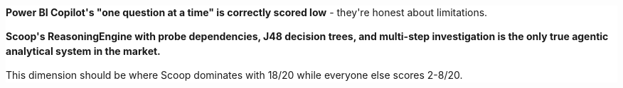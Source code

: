 **Power BI Copilot's "one question at a time" is correctly scored low** - they're honest about limitations.

**Scoop's ReasoningEngine with probe dependencies, J48 decision trees, and multi-step investigation is the only true agentic analytical system in the market.**

This dimension should be where Scoop dominates with 18/20 while everyone else scores 2-8/20.